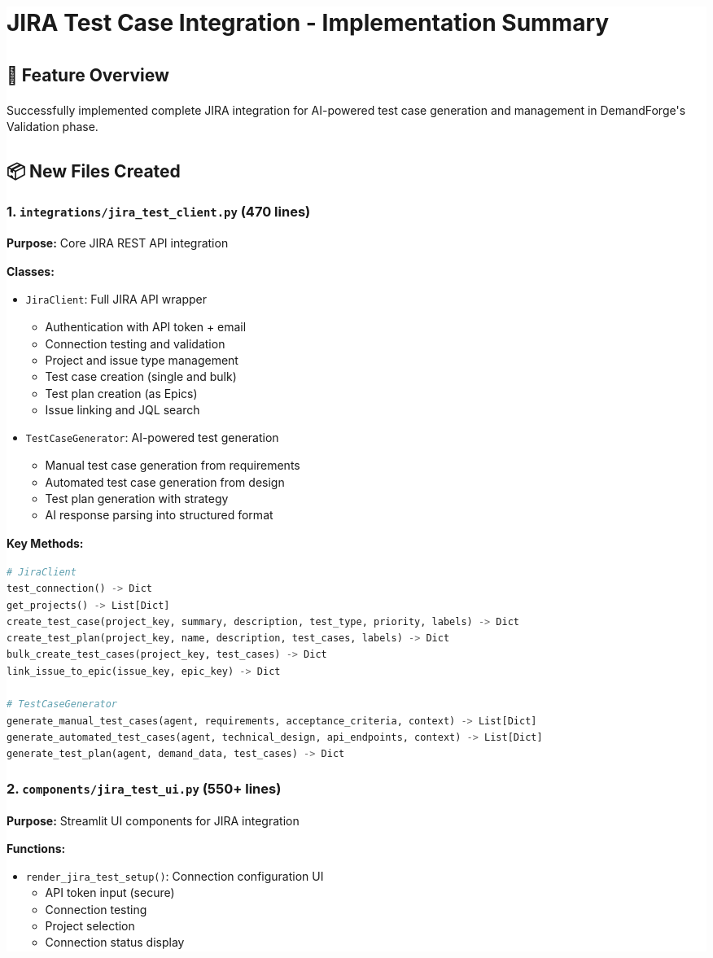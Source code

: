 # JIRA Test Case Integration - Implementation Summary

## 🎯 Feature Overview

Successfully implemented complete JIRA integration for AI-powered test case generation and management in DemandForge's Validation phase.

## 📦 New Files Created

### 1. `integrations/jira_test_client.py` (470 lines)
**Purpose:** Core JIRA REST API integration

**Classes:**
- `JiraClient`: Full JIRA API wrapper
  - Authentication with API token + email
  - Connection testing and validation
  - Project and issue type management
  - Test case creation (single and bulk)
  - Test plan creation (as Epics)
  - Issue linking and JQL search

- `TestCaseGenerator`: AI-powered test generation
  - Manual test case generation from requirements
  - Automated test case generation from design
  - Test plan generation with strategy
  - AI response parsing into structured format

**Key Methods:**
```python
# JiraClient
test_connection() -> Dict
get_projects() -> List[Dict]
create_test_case(project_key, summary, description, test_type, priority, labels) -> Dict
create_test_plan(project_key, name, description, test_cases, labels) -> Dict
bulk_create_test_cases(project_key, test_cases) -> Dict
link_issue_to_epic(issue_key, epic_key) -> Dict

# TestCaseGenerator
generate_manual_test_cases(agent, requirements, acceptance_criteria, context) -> List[Dict]
generate_automated_test_cases(agent, technical_design, api_endpoints, context) -> List[Dict]
generate_test_plan(agent, demand_data, test_cases) -> Dict
```

### 2. `components/jira_test_ui.py` (550+ lines)
**Purpose:** Streamlit UI components for JIRA integration

**Functions:**
- `render_jira_test_setup()`: Connection configuration UI
  - API token input (secure)
  - Connection testing
  - Project selection
  - Connection status display
